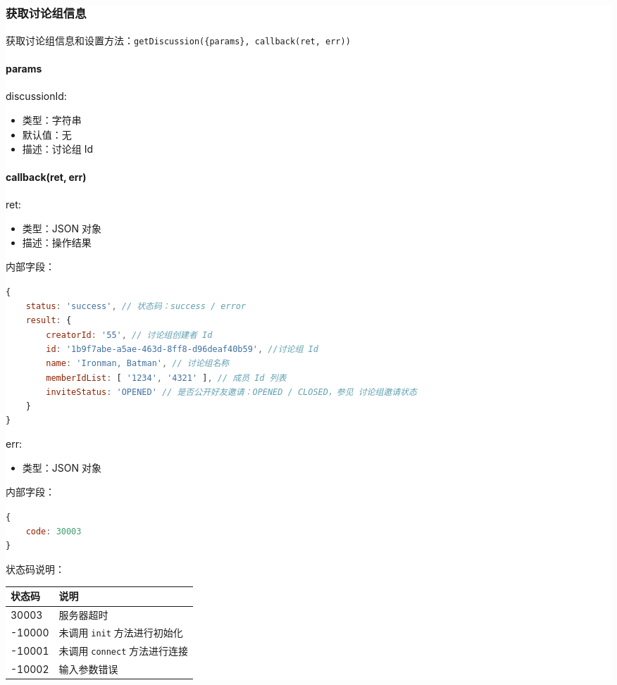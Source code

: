 ### 获取讨论组信息

获取讨论组信息和设置方法：`getDiscussion({params}, callback(ret, err))`

#### params

discussionId:

- 类型：字符串
- 默认值：无
- 描述：讨论组 Id

#### callback(ret, err)

ret:

- 类型：JSON 对象
- 描述：操作结果

内部字段：

``` js
{
	status: 'success', // 状态码：success / error
	result: {
        creatorId: '55', // 讨论组创建者 Id
        id: '1b9f7abe-a5ae-463d-8ff8-d96deaf40b59', //讨论组 Id
        name: 'Ironman, Batman', // 讨论组名称
        memberIdList: [ '1234', '4321' ], // 成员 Id 列表
        inviteStatus: 'OPENED' // 是否公开好友邀请：OPENED / CLOSED，参见 讨论组邀请状态
	}
}
```

err:

- 类型：JSON 对象

内部字段：

``` js
{
	code: 30003
}
```

状态码说明：

| 状态码    | 说明                 |
| :----- | :----------------- |
| 30003  | 服务器超时              |
| -10000 | 未调用 `init` 方法进行初始化   |
| -10001 | 未调用 `connect` 方法进行连接 |
| -10002 | 输入参数错误             |

